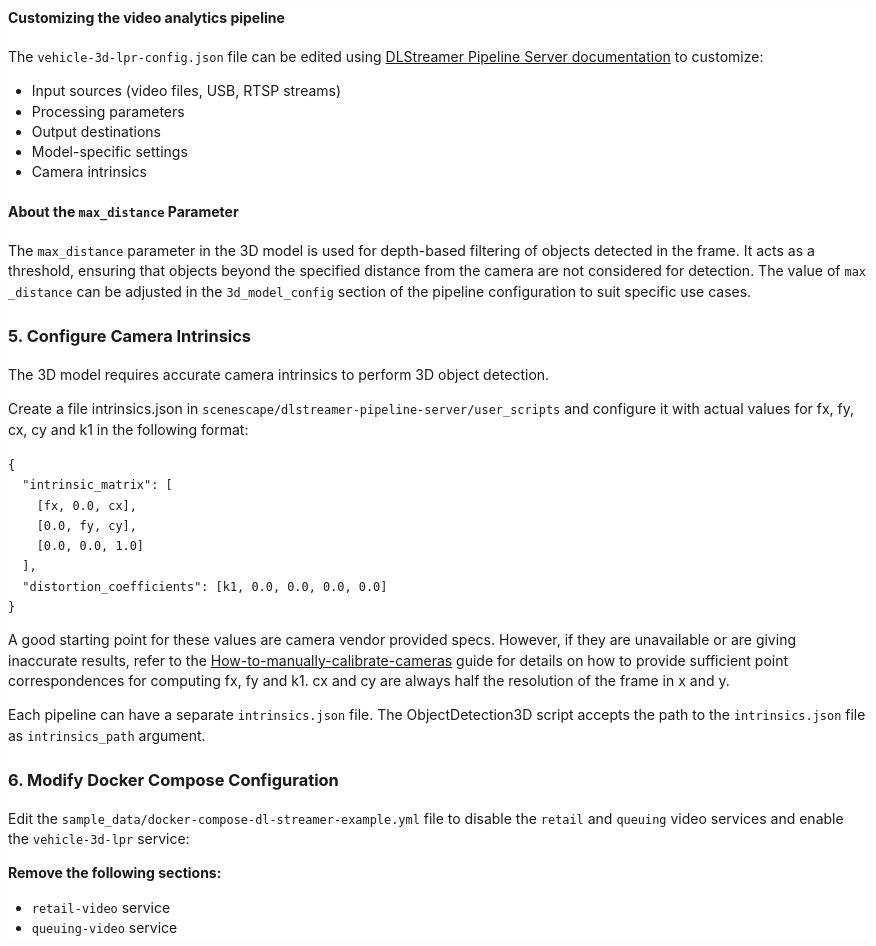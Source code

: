 
#### Customizing the video analytics pipeline

The `vehicle-3d-lpr-config.json` file can be edited using [DLStreamer Pipeline Server documentation](https://github.com/open-edge-platform/edge-ai-libraries/tree/main/microservices/dlstreamer-pipeline-server/docs/user-guide) to customize:

- Input sources (video files, USB, RTSP streams)
- Processing parameters
- Output destinations
- Model-specific settings
- Camera intrinsics

#### About the `max_distance` Parameter

The `max_distance` parameter in the 3D model is used for depth-based filtering of objects detected in the frame. It acts as a threshold, ensuring that objects beyond the specified distance from the camera are not considered for detection. The value of `max_distance` can be adjusted in the `3d_model_config` section of the pipeline configuration to suit specific use cases.

### 5. Configure Camera Intrinsics

The 3D model requires accurate camera intrinsics to perform 3D object detection.

Create a file intrinsics.json in `scenescape/dlstreamer-pipeline-server/user_scripts` and configure it with actual values for fx, fy, cx, cy and k1 in the following format:

```
{
  "intrinsic_matrix": [
    [fx, 0.0, cx],
    [0.0, fy, cy],
    [0.0, 0.0, 1.0]
  ],
  "distortion_coefficients": [k1, 0.0, 0.0, 0.0, 0.0]
}
```

A good starting point for these values are camera vendor provided specs. However, if they are unavailable or are giving inaccurate results, refer to the [How-to-manually-calibrate-cameras](How-to-manually-calibrate-cameras.md) guide for details on how to provide sufficient point correspondences for computing fx, fy and k1. cx and cy are always half the resolution of the frame in x and y.

Each pipeline can have a separate `intrinsics.json` file. The ObjectDetection3D script accepts the path to the `intrinsics.json` file as `intrinsics_path` argument.

### 6. Modify Docker Compose Configuration

Edit the `sample_data/docker-compose-dl-streamer-example.yml` file to disable the `retail` and `queuing` video services and enable the `vehicle-3d-lpr` service:

**Remove the following sections:**

- `retail-video` service
- `queuing-video` service
